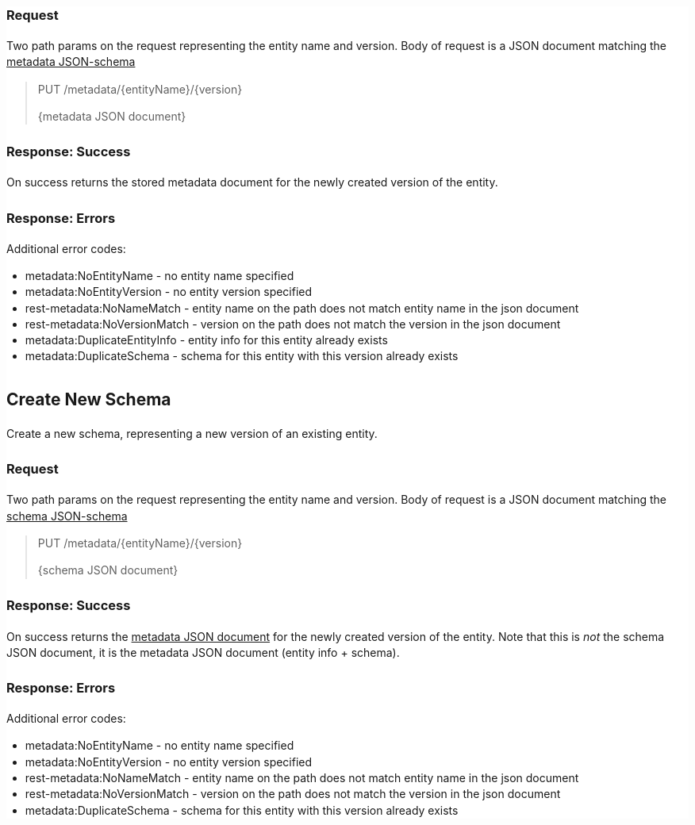 ### Request
Two path params on the request representing the entity name and version.
Body of request is a JSON document matching the [metadata JSON-schema](https://raw.github.com/bserdar/lightblue/master/metadata/src/main/resources/json-schema/metadata/metadata.json)
> PUT /metadata/{entityName}/{version}
>
> {metadata JSON document}

### Response: Success
On success returns the stored metadata document for the newly created version of the entity.

### Response: Errors
Additional error codes:
* metadata:NoEntityName - no entity name specified
* metadata:NoEntityVersion - no entity version specified
* rest-metadata:NoNameMatch - entity name on the path does not match entity name in the json document
* rest-metadata:NoVersionMatch - version on the path does not match the version in the json document
* metadata:DuplicateEntityInfo - entity info for this entity already exists
* metadata:DuplicateSchema - schema for this entity with this version already exists

## Create New Schema
Create a new schema, representing a new version of an existing entity.

### Request
Two path params on the request representing the entity name and version.
Body of request is a JSON document matching the [schema JSON-schema](https://raw.github.com/bserdar/lightblue/master/metadata/src/main/resources/json-schema/metadata/schema.json)
> PUT /metadata/{entityName}/{version}
>
> {schema JSON document}

### Response: Success
On success returns the [metadata JSON document](https://raw.github.com/bserdar/lightblue/master/metadata/src/main/resources/json-schema/metadata/metadata.json) for the newly created version of the entity.  Note that this is *not* the schema JSON document, it is the metadata JSON document (entity info + schema).

### Response: Errors
Additional error codes:
* metadata:NoEntityName - no entity name specified
* metadata:NoEntityVersion - no entity version specified
* rest-metadata:NoNameMatch - entity name on the path does not match entity name in the json document
* rest-metadata:NoVersionMatch - version on the path does not match the version in the json document
* metadata:DuplicateSchema - schema for this entity with this version already exists
